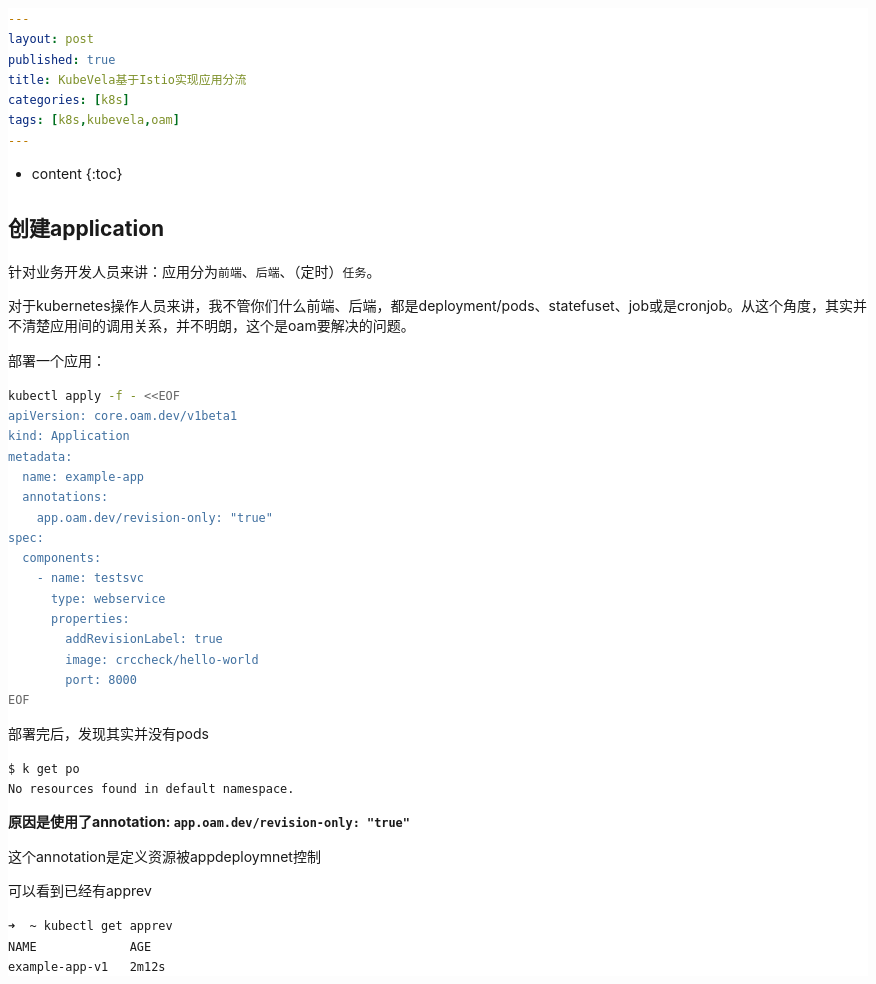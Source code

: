 ```yaml
---
layout: post
published: true
title: KubeVela基于Istio实现应用分流
categories: [k8s]
tags: [k8s,kubevela,oam]
---
```

* content
{:toc}

## 创建application

针对业务开发人员来讲：应用分为`前端`、`后端`、（定时）`任务`。

对于kubernetes操作人员来讲，我不管你们什么前端、后端，都是deployment/pods、statefuset、job或是cronjob。从这个角度，其实并不清楚应用间的调用关系，并不明朗，这个是oam要解决的问题。

部署一个应用：

```bash
kubectl apply -f - <<EOF
apiVersion: core.oam.dev/v1beta1
kind: Application
metadata:
  name: example-app
  annotations:
    app.oam.dev/revision-only: "true"
spec:
  components:
    - name: testsvc
      type: webservice
      properties:
        addRevisionLabel: true
        image: crccheck/hello-world
        port: 8000
EOF
```

部署完后，发现其实并没有pods

```bash
$ k get po
No resources found in default namespace.
```

**原因是使用了annotation:  `app.oam.dev/revision-only: "true"`**

这个annotation是定义资源被appdeploymnet控制

可以看到已经有apprev

```bash
➜  ~ kubectl get apprev
NAME             AGE
example-app-v1   2m12s
```
